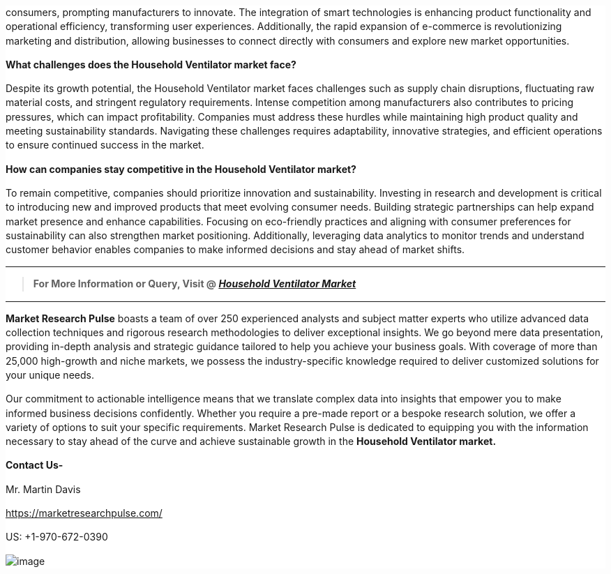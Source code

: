consumers, prompting manufacturers to innovate. The integration of smart technologies is enhancing product functionality and operational efficiency, transforming user experiences. Additionally, the rapid expansion of e-commerce is revolutionizing marketing and distribution, allowing businesses to connect directly with consumers and explore new market opportunities.</p><p><strong>What challenges does the Household Ventilator market face?</strong></p><p>Despite its growth potential, the Household Ventilator market faces challenges such as supply chain disruptions, fluctuating raw material costs, and stringent regulatory requirements. Intense competition among manufacturers also contributes to pricing pressures, which can impact profitability. Companies must address these hurdles while maintaining high product quality and meeting sustainability standards. Navigating these challenges requires adaptability, innovative strategies, and efficient operations to ensure continued success in the market.</p><p><strong>How can companies stay competitive in the Household Ventilator market?</strong></p><p>To remain competitive, companies should prioritize innovation and sustainability. Investing in research and development is critical to introducing new and improved products that meet evolving consumer needs. Building strategic partnerships can help expand market presence and enhance capabilities. Focusing on eco-friendly practices and aligning with consumer preferences for sustainability can also strengthen market positioning. Additionally, leveraging data analytics to monitor trends and understand customer behavior enables companies to make informed decisions and stay ahead of market shifts.</p><hr /><blockquote><p><strong>For More Information or Query, Visit @&nbsp;<em><a href="https://marketresearchpulse.com/report/33294/household-ventilator-market?utm_source=Linkedin&utm_medium=0119">Household Ventilator Market</a></em></strong></p></blockquote><hr /><p><strong>Market Research Pulse</strong> boasts a team of over 250 experienced analysts and subject matter experts who utilize advanced data collection techniques and rigorous research methodologies to deliver exceptional insights. We go beyond mere data presentation, providing in-depth analysis and strategic guidance tailored to help you achieve your business goals. With coverage of more than 25,000 high-growth and niche markets, we possess the industry-specific knowledge required to deliver customized solutions for your unique needs.</p><p>Our commitment to actionable intelligence means that we translate complex data into insights that empower you to make informed business decisions confidently. Whether you require a pre-made report or a bespoke research solution, we offer a variety of options to suit your specific requirements. Market Research Pulse is dedicated to equipping you with the information necessary to stay ahead of the curve and achieve sustainable growth in the <strong>Household Ventilator market.</strong></p><p><strong>Contact Us-</strong></p><p>Mr. Martin Davis</p><p>https://marketresearchpulse.com/</p><p>US: +1-970-672-0390</p>
![image](https://github.com/user-attachments/assets/1bfec0a9-fe2f-4d8d-8245-49985d341670)

